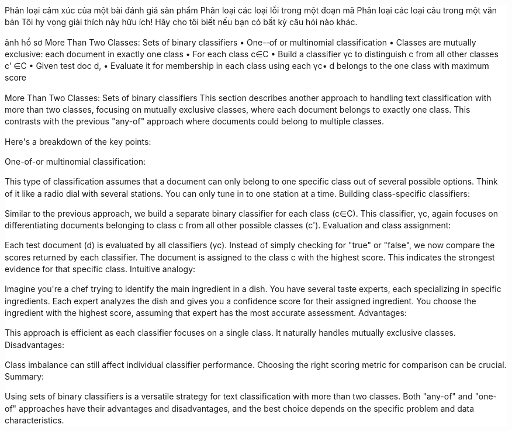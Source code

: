 Phân loại cảm xúc của một bài đánh giá sản phẩm
Phân loại các loại lỗi trong một đoạn mã
Phân loại các loại câu trong một văn bản
Tôi hy vọng giải thích này hữu ích! Hãy cho tôi biết nếu bạn có bất kỳ câu hỏi nào khác.

ảnh hồ sơ
More Than Two Classes: Sets of binary classifiers
• One-­‐of or multinomial classification • Classes are mutually exclusive: each document in exactly one class
• For each class c∈C • Build a classifier γc to distinguish c from all other classes c’ ∈C • Given test doc d, • Evaluate it for membership in each class using each γc• d belongs to the one class with maximum score

More Than Two Classes: Sets of binary classifiers
This section describes another approach to handling text classification with more than two classes, focusing on mutually exclusive classes, where each document belongs to exactly one class. This contrasts with the previous "any-of" approach where documents could belong to multiple classes.

Here's a breakdown of the key points:

One-of-or multinomial classification:

This type of classification assumes that a document can only belong to one specific class out of several possible options.
Think of it like a radio dial with several stations. You can only tune in to one station at a time.
Building class-specific classifiers:

Similar to the previous approach, we build a separate binary classifier for each class (c∈C).
This classifier, γc, again focuses on differentiating documents belonging to class c from all other possible classes (c').
Evaluation and class assignment:

Each test document (d) is evaluated by all classifiers (γc).
Instead of simply checking for "true" or "false", we now compare the scores returned by each classifier.
The document is assigned to the class c with the highest score. This indicates the strongest evidence for that specific class.
Intuitive analogy:

Imagine you're a chef trying to identify the main ingredient in a dish. You have several taste experts, each specializing in specific ingredients.
Each expert analyzes the dish and gives you a confidence score for their assigned ingredient.
You choose the ingredient with the highest score, assuming that expert has the most accurate assessment.
Advantages:

This approach is efficient as each classifier focuses on a single class.
It naturally handles mutually exclusive classes.
Disadvantages:

Class imbalance can still affect individual classifier performance.
Choosing the right scoring metric for comparison can be crucial.
Summary:

Using sets of binary classifiers is a versatile strategy for text classification with more than two classes. Both "any-of" and "one-of" approaches have their advantages and disadvantages, and the best choice depends on the specific problem and data characteristics.

